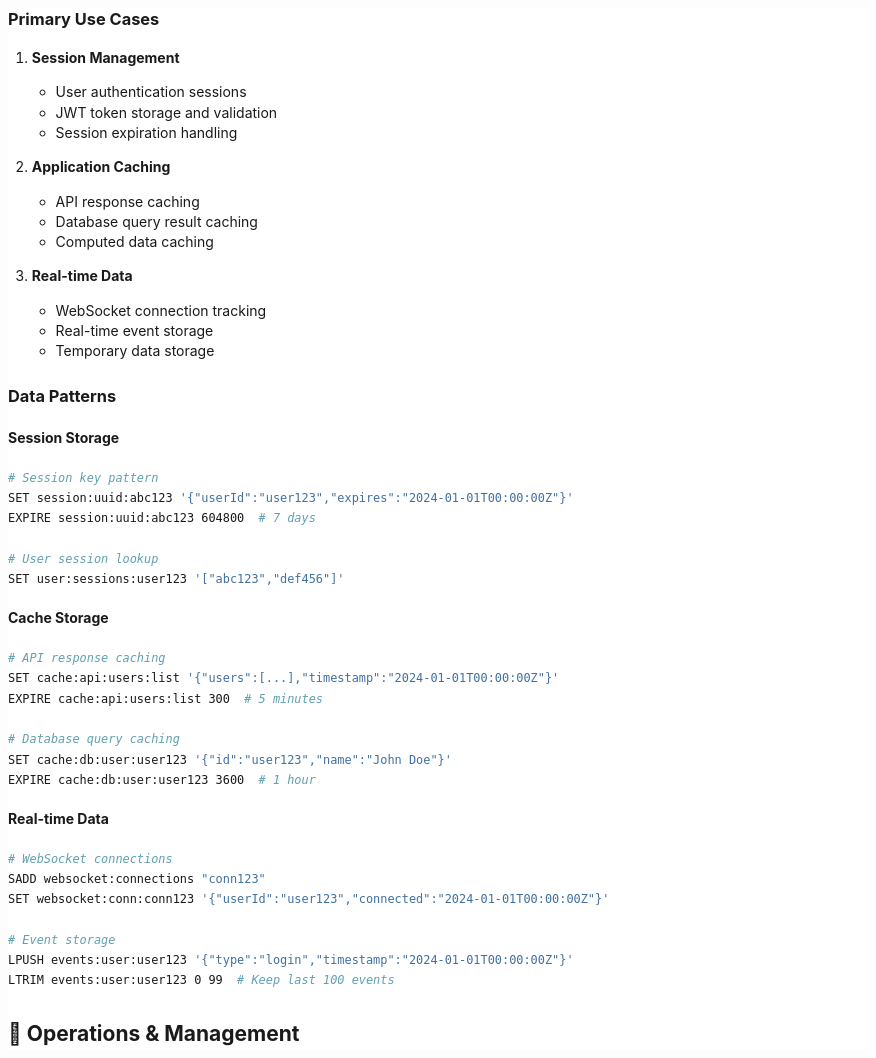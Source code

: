 ### Primary Use Cases

1. **Session Management**
   - User authentication sessions
   - JWT token storage and validation
   - Session expiration handling

2. **Application Caching**
   - API response caching
   - Database query result caching
   - Computed data caching

3. **Real-time Data**
   - WebSocket connection tracking
   - Real-time event storage
   - Temporary data storage

### Data Patterns

#### Session Storage

```bash
# Session key pattern
SET session:uuid:abc123 '{"userId":"user123","expires":"2024-01-01T00:00:00Z"}'
EXPIRE session:uuid:abc123 604800  # 7 days

# User session lookup
SET user:sessions:user123 '["abc123","def456"]'
```

#### Cache Storage

```bash
# API response caching
SET cache:api:users:list '{"users":[...],"timestamp":"2024-01-01T00:00:00Z"}'
EXPIRE cache:api:users:list 300  # 5 minutes

# Database query caching
SET cache:db:user:user123 '{"id":"user123","name":"John Doe"}'
EXPIRE cache:db:user:user123 3600  # 1 hour
```

#### Real-time Data

```bash
# WebSocket connections
SADD websocket:connections "conn123"
SET websocket:conn:conn123 '{"userId":"user123","connected":"2024-01-01T00:00:00Z"}'

# Event storage
LPUSH events:user:user123 '{"type":"login","timestamp":"2024-01-01T00:00:00Z"}'
LTRIM events:user:user123 0 99  # Keep last 100 events
```

## 🔧 Operations & Management
